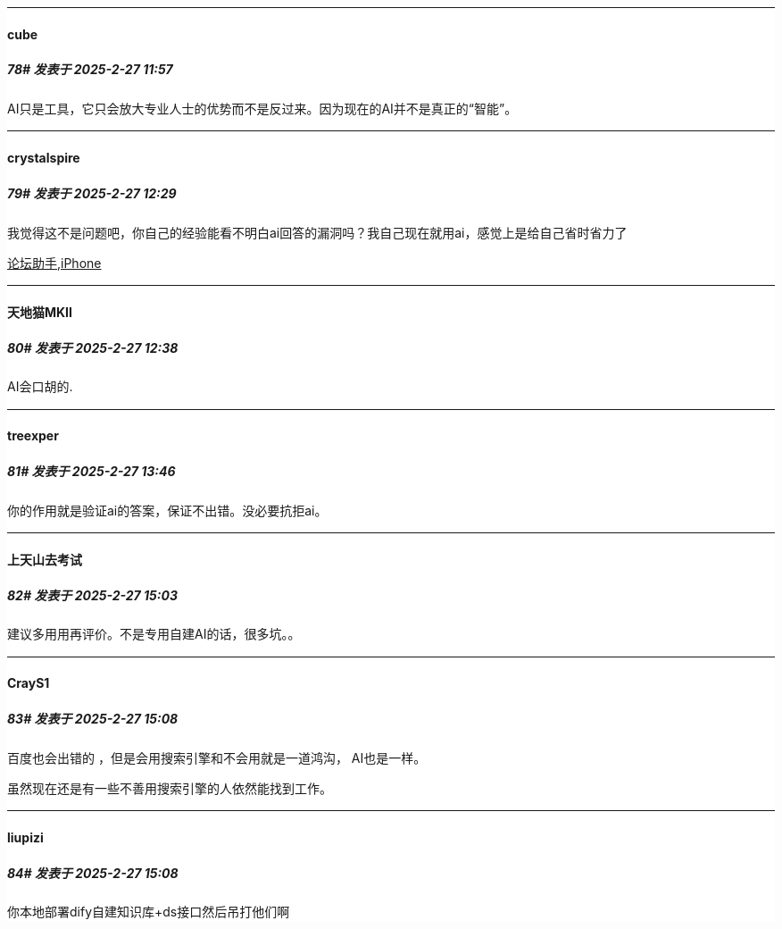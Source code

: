 
*****

####  cube  
##### 78#       发表于 2025-2-27 11:57

AI只是工具，它只会放大专业人士的优势而不是反过来。因为现在的AI并不是真正的“智能”。


*****

####  crystalspire  
##### 79#       发表于 2025-2-27 12:29

我觉得这不是问题吧，你自己的经验能看不明白ai回答的漏洞吗？我自己现在就用ai，感觉上是给自己省时省力了

[论坛助手,iPhone](https://bbs.saraba1st.com/2b/forum.php?mod=viewthread&amp;tid=2029836)


*****

####  天地猫MKII  
##### 80#       发表于 2025-2-27 12:38

AI会口胡的.


*****

####  treexper  
##### 81#       发表于 2025-2-27 13:46

你的作用就是验证ai的答案，保证不出错。没必要抗拒ai。


*****

####  上天山去考试  
##### 82#       发表于 2025-2-27 15:03

建议多用用再评价。不是专用自建AI的话，很多坑。。


*****

####  CrayS1  
##### 83#       发表于 2025-2-27 15:08

百度也会出错的 ，但是会用搜索引擎和不会用就是一道鸿沟， AI也是一样。

虽然现在还是有一些不善用搜索引擎的人依然能找到工作。

*****

####  liupizi  
##### 84#       发表于 2025-2-27 15:08

你本地部署dify自建知识库+ds接口然后吊打他们啊

